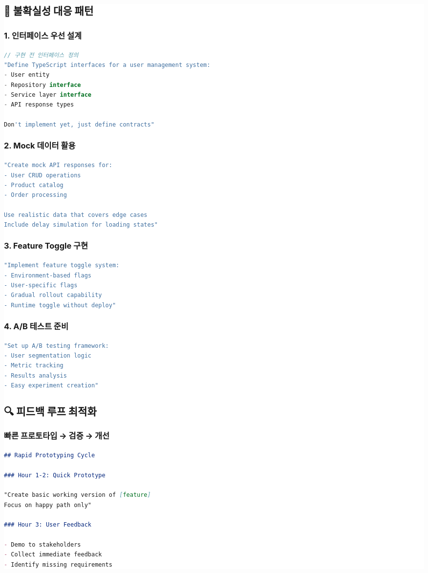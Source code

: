 ## 🎯 불확실성 대응 패턴

### 1. 인터페이스 우선 설계

```typescript
// 구현 전 인터페이스 정의
"Define TypeScript interfaces for a user management system:
- User entity
- Repository interface
- Service layer interface
- API response types

Don't implement yet, just define contracts"
```

### 2. Mock 데이터 활용

```bash
"Create mock API responses for:
- User CRUD operations
- Product catalog
- Order processing

Use realistic data that covers edge cases
Include delay simulation for loading states"
```

### 3. Feature Toggle 구현

```bash
"Implement feature toggle system:
- Environment-based flags
- User-specific flags
- Gradual rollout capability
- Runtime toggle without deploy"
```

### 4. A/B 테스트 준비

```bash
"Set up A/B testing framework:
- User segmentation logic
- Metric tracking
- Results analysis
- Easy experiment creation"
```

## 🔍 피드백 루프 최적화

### 빠른 프로토타입 → 검증 → 개선

```markdown
## Rapid Prototyping Cycle

### Hour 1-2: Quick Prototype

"Create basic working version of [feature]
Focus on happy path only"

### Hour 3: User Feedback

- Demo to stakeholders
- Collect immediate feedback
- Identify missing requirements

```